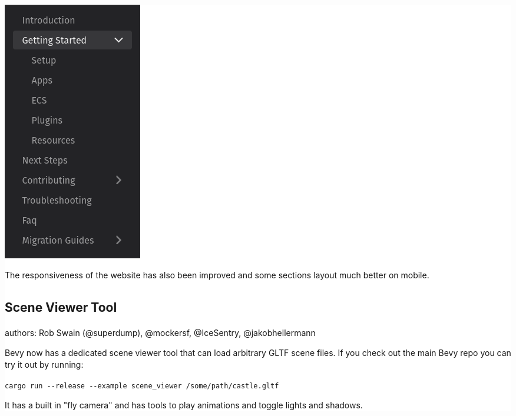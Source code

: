 ![sidebar](sidebar.png)

The responsiveness of the website has also been improved and some sections layout much better on mobile. 

## Scene Viewer Tool

<div class="release-feature-authors">authors: Rob Swain (@superdump), @mockersf, @IceSentry, @jakobhellermann</div>

Bevy now has a dedicated scene viewer tool that can load arbitrary GLTF scene files. If you check out the main Bevy repo you can try it out by running:

```
cargo run --release --example scene_viewer /some/path/castle.gltf
```

It has a built in "fly camera" and has tools to play animations and toggle lights and shadows.
